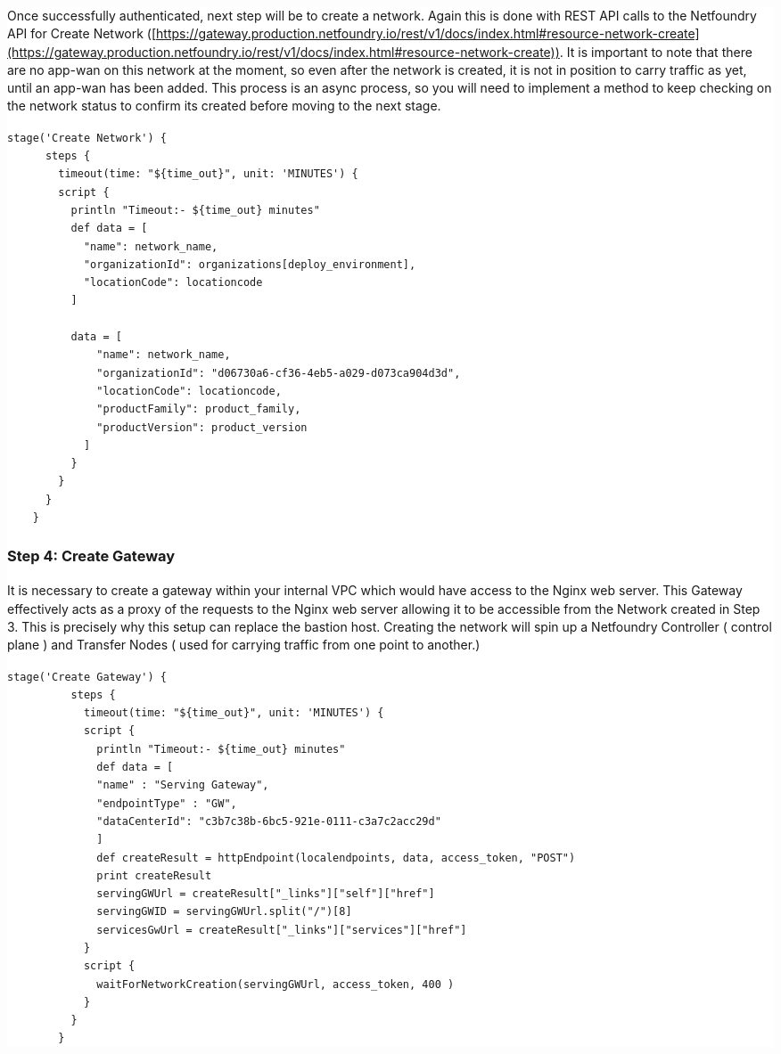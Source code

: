 Once successfully authenticated, next step will be to create a network. Again this is done with REST API calls to the Netfoundry API for Create Network ([https://gateway.production.netfoundry.io/rest/v1/docs/index.html#resource-network-create](https://gateway.production.netfoundry.io/rest/v1/docs/index.html#resource-network-create)). It is important to note that there are no app-wan on this network at the moment, so even after the network is created, it is not in position to carry traffic as yet, until an app-wan has been added. This process is an async process, so you will need to implement a method to keep checking on the network status to confirm its created before moving to the next stage.

    stage('Create Network') {
          steps {
            timeout(time: "${time_out}", unit: 'MINUTES') {
            script {
              println "Timeout:- ${time_out} minutes"
              def data = [
                "name": network_name,
                "organizationId": organizations[deploy_environment],
                "locationCode": locationcode
              ]
              
              data = [
                  "name": network_name,
                  "organizationId": "d06730a6-cf36-4eb5-a029-d073ca904d3d",
                  "locationCode": locationcode,
                  "productFamily": product_family,
                  "productVersion": product_version
                ]
              }
            }
          }
        }

### Step 4: Create Gateway

It is necessary to create a gateway within your internal VPC which would have access to the Nginx web server. This Gateway effectively acts as a proxy of the requests to the Nginx web server allowing it to be accessible from the Network created in Step 3. This is precisely why this setup can replace the bastion host. Creating the network will spin up a Netfoundry Controller ( control plane ) and Transfer Nodes ( used for carrying traffic from one point to another.)

    stage('Create Gateway') {
              steps {
                timeout(time: "${time_out}", unit: 'MINUTES') {
                script {
                  println "Timeout:- ${time_out} minutes"
                  def data = [
                  "name" : "Serving Gateway",
                  "endpointType" : "GW",
                  "dataCenterId": "c3b7c38b-6bc5-921e-0111-c3a7c2acc29d"
                  ]
                  def createResult = httpEndpoint(localendpoints, data, access_token, "POST")
                  print createResult
                  servingGWUrl = createResult["_links"]["self"]["href"]
                  servingGWID = servingGWUrl.split("/")[8]
                  servicesGwUrl = createResult["_links"]["services"]["href"]
                }
                script {
                  waitForNetworkCreation(servingGWUrl, access_token, 400 )
                }
              }
            }
